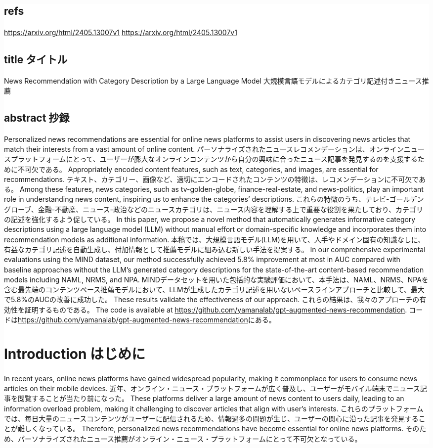 

## refs

<https://arxiv.org/html/2405.13007v1>
<https://arxiv.org/html/2405.13007v1>

## title タイトル

News Recommendation with Category Description by a Large Language Model
大規模言語モデルによるカテゴリ記述付きニュース推薦

## abstract 抄録

Personalized news recommendations are essential for online news platforms to assist users in discovering news articles that match their interests from a vast amount of online content.
パーソナライズされたニュースレコメンデーションは、オンラインニュースプラットフォームにとって、ユーザーが膨大なオンラインコンテンツから自分の興味に合ったニュース記事を発見するのを支援するために不可欠である。
Appropriately encoded content features, such as text, categories, and images, are essential for recommendations.
テキスト、カテゴリー、画像など、適切にエンコードされたコンテンツの特徴は、レコメンデーションに不可欠である。
Among these features, news categories, such as tv-golden-globe, finance-real-estate, and news-politics, play an important role in understanding news content, inspiring us to enhance the categories’ descriptions.
これらの特徴のうち、テレビ-ゴールデングローブ、金融-不動産、ニュース-政治などのニュースカテゴリは、ニュース内容を理解する上で重要な役割を果たしており、カテゴリの記述を強化するよう促している。
In this paper, we propose a novel method that automatically generates informative category descriptions using a large language model (LLM) without manual effort or domain-specific knowledge and incorporates them into recommendation models as additional information.
本稿では、大規模言語モデル(LLM)を用いて、人手やドメイン固有の知識なしに、有益なカテゴリ記述を自動生成し、付加情報として推薦モデルに組み込む新しい手法を提案する。
In our comprehensive experimental evaluations using the MIND dataset, our method successfully achieved 5.8% improvement at most in AUC compared with baseline approaches without the LLM’s generated category descriptions for the state-of-the-art content-based recommendation models including NAML, NRMS, and NPA.
MINDデータセットを用いた包括的な実験評価において、本手法は、NAML、NRMS、NPAを含む最先端のコンテンツベース推薦モデルにおいて、LLMが生成したカテゴリ記述を用いないベースラインアプローチと比較して、最大で5.8%のAUCの改善に成功した。
These results validate the effectiveness of our approach.
これらの結果は、我々のアプローチの有効性を証明するものである。
The code is available at <https://github.com/yamanalab/gpt-augmented-news-recommendation>.
コードは<https://github.com/yamanalab/gpt-augmented-news-recommendation>にある。

# Introduction はじめに

In recent years, online news platforms have gained widespread popularity, making it commonplace for users to consume news articles on their mobile devices.
近年、オンライン・ニュース・プラットフォームが広く普及し、ユーザーがモバイル端末でニュース記事を閲覧することが当たり前になった。
These platforms deliver a large amount of news content to users daily, leading to an information overload problem, making it challenging to discover articles that align with user’s interests.
これらのプラットフォームでは、毎日大量のニュースコンテンツがユーザーに配信されるため、情報過多の問題が生じ、ユーザーの関心に沿った記事を発見することが難しくなっている。
Therefore, personalized news recommendations have become essential for online news platforms.
そのため、パーソナライズされたニュース推薦がオンライン・ニュース・プラットフォームにとって不可欠となっている。
